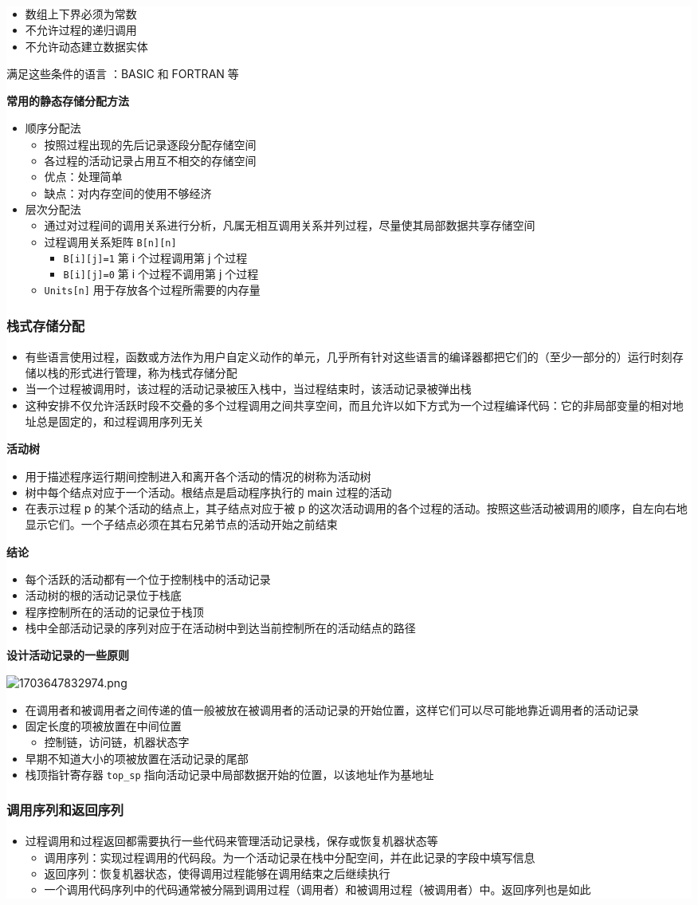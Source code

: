 - 数组上下界必须为常数
- 不允许过程的递归调用
- 不允许动态建立数据实体

满足这些条件的语言 ：BASIC 和 FORTRAN 等

**常用的静态存储分配方法**

- 顺序分配法
    - 按照过程出现的先后记录逐段分配存储空间
    - 各过程的活动记录占用互不相交的存储空间
    - 优点：处理简单
    - 缺点：对内存空间的使用不够经济
- 层次分配法
    - 通过对过程间的调用关系进行分析，凡属无相互调用关系并列过程，尽量使其局部数据共享存储空间
    - 过程调用关系矩阵 `B[n][n]`
        - `B[i][j]=1` 第 i 个过程调用第 j 个过程
        - `B[i][j]=0` 第 i 个过程不调用第 j 个过程
    - `Units[n]` 用于存放各个过程所需要的内存量

### 栈式存储分配

- 有些语言使用过程，函数或方法作为用户自定义动作的单元，几乎所有针对这些语言的编译器都把它们的（至少一部分的）运行时刻存储以栈的形式进行管理，称为栈式存储分配
- 当一个过程被调用时，该过程的活动记录被压入栈中，当过程结束时，该活动记录被弹出栈
- 这种安排不仅允许活跃时段不交叠的多个过程调用之间共享空间，而且允许以如下方式为一个过程编译代码：它的非局部变量的相对地址总是固定的，和过程调用序列无关

**活动树**

- 用于描述程序运行期间控制进入和离开各个活动的情况的树称为活动树
- 树中每个结点对应于一个活动。根结点是启动程序执行的 main 过程的活动
- 在表示过程 p 的某个活动的结点上，其子结点对应于被 p 的这次活动调用的各个过程的活动。按照这些活动被调用的顺序，自左向右地显示它们。一个子结点必须在其右兄弟节点的活动开始之前结束

**结论**

- 每个活跃的活动都有一个位于控制栈中的活动记录
- 活动树的根的活动记录位于栈底
- 程序控制所在的活动的记录位于栈顶
- 栈中全部活动记录的序列对应于在活动树中到达当前控制所在的活动结点的路径

**设计活动记录的一些原则**

![1703647832974.png](./1703647832974.png)

- 在调用者和被调用者之间传递的值一般被放在被调用者的活动记录的开始位置，这样它们可以尽可能地靠近调用者的活动记录
- 固定长度的项被放置在中间位置
    - 控制链，访问链，机器状态字
- 早期不知道大小的项被放置在活动记录的尾部
- 栈顶指针寄存器 `top_sp` 指向活动记录中局部数据开始的位置，以该地址作为基地址

### 调用序列和返回序列

- 过程调用和过程返回都需要执行一些代码来管理活动记录栈，保存或恢复机器状态等
    - 调用序列：实现过程调用的代码段。为一个活动记录在栈中分配空间，并在此记录的字段中填写信息
    - 返回序列：恢复机器状态，使得调用过程能够在调用结束之后继续执行
    - 一个调用代码序列中的代码通常被分隔到调用过程（调用者）和被调用过程（被调用者）中。返回序列也是如此

